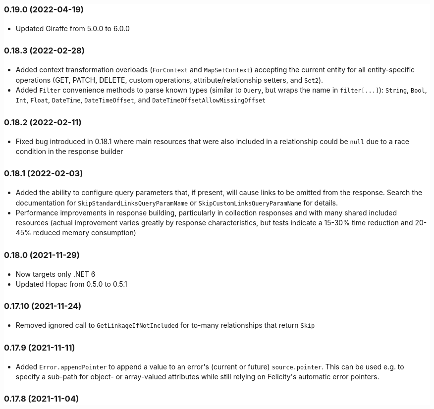 ### 0.19.0 (2022-04-19)

* Updated Giraffe from 5.0.0 to 6.0.0

### 0.18.3 (2022-02-28)

* Added context transformation overloads (`ForContext` and `MapSetContext`) accepting the current entity for all
  entity-specific operations (GET, PATCH, DELETE, custom operations, attribute/relationship setters, and `Set2`).
* Added `Filter` convenience methods to parse known types (similar to `Query`, but wraps the name in `filter[...]`):
  `String`, `Bool`, `Int`, `Float`, `DateTime`, `DateTimeOffset`, and `DateTimeOffsetAllowMissingOffset`

### 0.18.2 (2022-02-11)

* Fixed bug introduced in 0.18.1 where main resources that were also included in a relationship could be `null` due to a
  race condition in the response builder

### 0.18.1 (2022-02-03)

* Added the ability to configure query parameters that, if present, will cause links to be omitted from the response.
  Search the documentation for `SkipStandardLinksQueryParamName` or `SkipCustomLinksQueryParamName` for details.
* Performance improvements in response building, particularly in collection responses and with many shared included
  resources (actual improvement varies greatly by response characteristics, but tests indicate a 15-30% time reduction
  and 20-45% reduced memory consumption)

### 0.18.0 (2021-11-29)

* Now targets only .NET 6
* Updated Hopac from 0.5.0 to 0.5.1

### 0.17.10 (2021-11-24)

* Removed ignored call to `GetLinkageIfNotIncluded` for to-many relationships that return `Skip`

### 0.17.9 (2021-11-11)

* Added `Error.appendPointer` to append a value to an error's (current or future) `source.pointer`. This can be used
  e.g. to specify a sub-path for object- or array-valued attributes while still relying on Felicity's automatic error
  pointers.

### 0.17.8 (2021-11-04)
